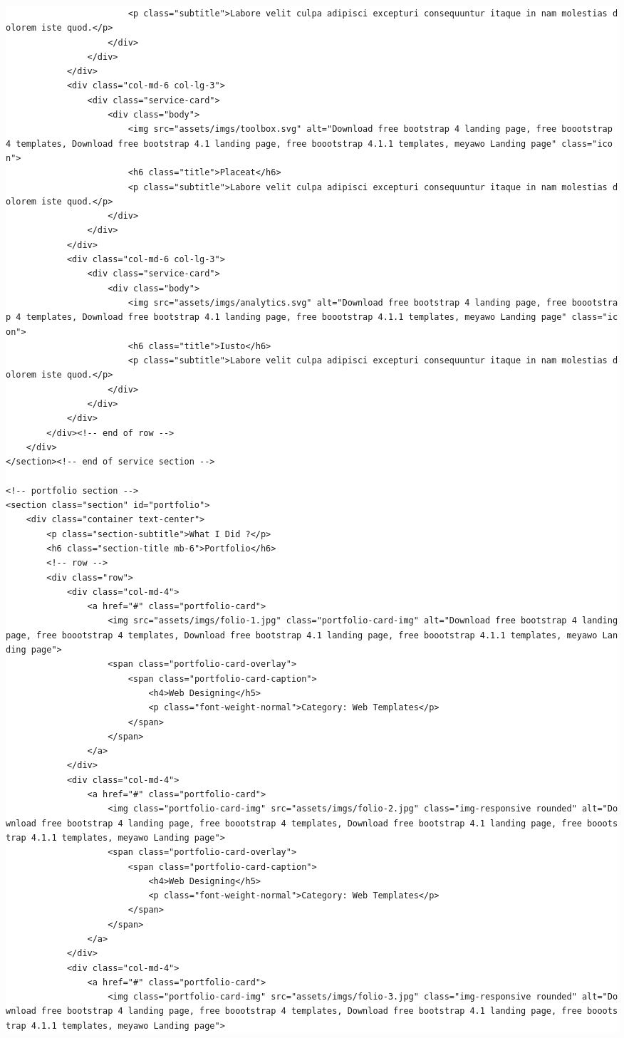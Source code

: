                             <p class="subtitle">Labore velit culpa adipisci excepturi consequuntur itaque in nam molestias dolorem iste quod.</p>
                        </div>
                    </div>
                </div>
                <div class="col-md-6 col-lg-3">
                    <div class="service-card">
                        <div class="body">
                            <img src="assets/imgs/toolbox.svg" alt="Download free bootstrap 4 landing page, free boootstrap 4 templates, Download free bootstrap 4.1 landing page, free boootstrap 4.1.1 templates, meyawo Landing page" class="icon">
                            <h6 class="title">Placeat</h6>
                            <p class="subtitle">Labore velit culpa adipisci excepturi consequuntur itaque in nam molestias dolorem iste quod.</p>
                        </div>
                    </div>
                </div>
                <div class="col-md-6 col-lg-3">
                    <div class="service-card">
                        <div class="body">
                            <img src="assets/imgs/analytics.svg" alt="Download free bootstrap 4 landing page, free boootstrap 4 templates, Download free bootstrap 4.1 landing page, free boootstrap 4.1.1 templates, meyawo Landing page" class="icon">
                            <h6 class="title">Iusto</h6>
                            <p class="subtitle">Labore velit culpa adipisci excepturi consequuntur itaque in nam molestias dolorem iste quod.</p>
                        </div>
                    </div>
                </div>
            </div><!-- end of row -->
        </div>
    </section><!-- end of service section -->

    <!-- portfolio section -->
    <section class="section" id="portfolio">
        <div class="container text-center">
            <p class="section-subtitle">What I Did ?</p>
            <h6 class="section-title mb-6">Portfolio</h6>
            <!-- row -->
            <div class="row">
                <div class="col-md-4">
                    <a href="#" class="portfolio-card">
                        <img src="assets/imgs/folio-1.jpg" class="portfolio-card-img" alt="Download free bootstrap 4 landing page, free boootstrap 4 templates, Download free bootstrap 4.1 landing page, free boootstrap 4.1.1 templates, meyawo Landing page">    
                        <span class="portfolio-card-overlay">
                            <span class="portfolio-card-caption">
                                <h4>Web Designing</h5>
                                <p class="font-weight-normal">Category: Web Templates</p>
                            </span>                         
                        </span>                     
                    </a>
                </div>
                <div class="col-md-4">
                    <a href="#" class="portfolio-card">
                        <img class="portfolio-card-img" src="assets/imgs/folio-2.jpg" class="img-responsive rounded" alt="Download free bootstrap 4 landing page, free boootstrap 4 templates, Download free bootstrap 4.1 landing page, free boootstrap 4.1.1 templates, meyawo Landing page">
                        <span class="portfolio-card-overlay">
                            <span class="portfolio-card-caption">
                                <h4>Web Designing</h5>
                                <p class="font-weight-normal">Category: Web Templates</p>
                            </span>                         
                        </span>                         
                    </a>
                </div>
                <div class="col-md-4">
                    <a href="#" class="portfolio-card">
                        <img class="portfolio-card-img" src="assets/imgs/folio-3.jpg" class="img-responsive rounded" alt="Download free bootstrap 4 landing page, free boootstrap 4 templates, Download free bootstrap 4.1 landing page, free boootstrap 4.1.1 templates, meyawo Landing page">    